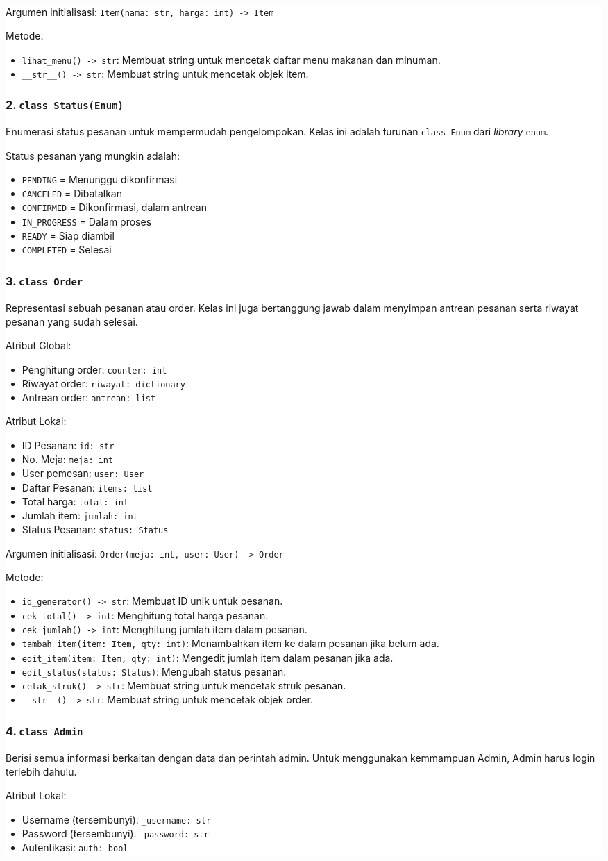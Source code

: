 Argumen initialisasi: `Item(nama: str, harga: int) -> Item`

Metode:
- `lihat_menu() -> str`: Membuat string untuk mencetak daftar menu makanan dan minuman.
- `__str__() -> str`: Membuat string untuk mencetak objek item.

### 2. `class Status(Enum)`
Enumerasi status pesanan untuk mempermudah pengelompokan. Kelas ini adalah turunan `class Enum` dari *library* `enum`. 

Status pesanan yang mungkin adalah:
- `PENDING` = Menunggu dikonfirmasi
- `CANCELED` = Dibatalkan
- `CONFIRMED` = Dikonfirmasi, dalam antrean
- `IN_PROGRESS` = Dalam proses
- `READY` = Siap diambil
- `COMPLETED` = Selesai

### 3. `class Order`
Representasi sebuah pesanan atau order. Kelas ini juga bertanggung jawab dalam menyimpan antrean pesanan serta riwayat pesanan yang sudah selesai.

Atribut Global:
- Penghitung order: `counter: int`
- Riwayat order: `riwayat: dictionary`
- Antrean order: `antrean: list`

Atribut Lokal:
- ID Pesanan: `id: str`
- No. Meja: `meja: int`
- User pemesan: `user: User`
- Daftar Pesanan: `items: list`
- Total harga: `total: int`
- Jumlah item: `jumlah: int`
- Status Pesanan: `status: Status`

Argumen initialisasi: `Order(meja: int, user: User) -> Order`

Metode:
- `id_generator() -> str`: Membuat ID unik untuk pesanan.
- `cek_total() -> int`: Menghitung total harga pesanan.
- `cek_jumlah() -> int`: Menghitung jumlah item dalam pesanan.
- `tambah_item(item: Item, qty: int)`: Menambahkan item ke dalam pesanan jika belum ada.
- `edit_item(item: Item, qty: int)`: Mengedit jumlah item dalam pesanan jika ada.
- `edit_status(status: Status)`: Mengubah status pesanan.
- `cetak_struk() -> str`: Membuat string untuk mencetak struk pesanan.
- `__str__() -> str`: Membuat string untuk mencetak objek order.

### 4. `class Admin`
Berisi semua informasi berkaitan dengan data dan perintah admin. Untuk menggunakan kemmampuan Admin, Admin harus login terlebih dahulu.

Atribut Lokal:
- Username (tersembunyi): `_username: str`
- Password (tersembunyi): `_password: str`
- Autentikasi: `auth: bool`
